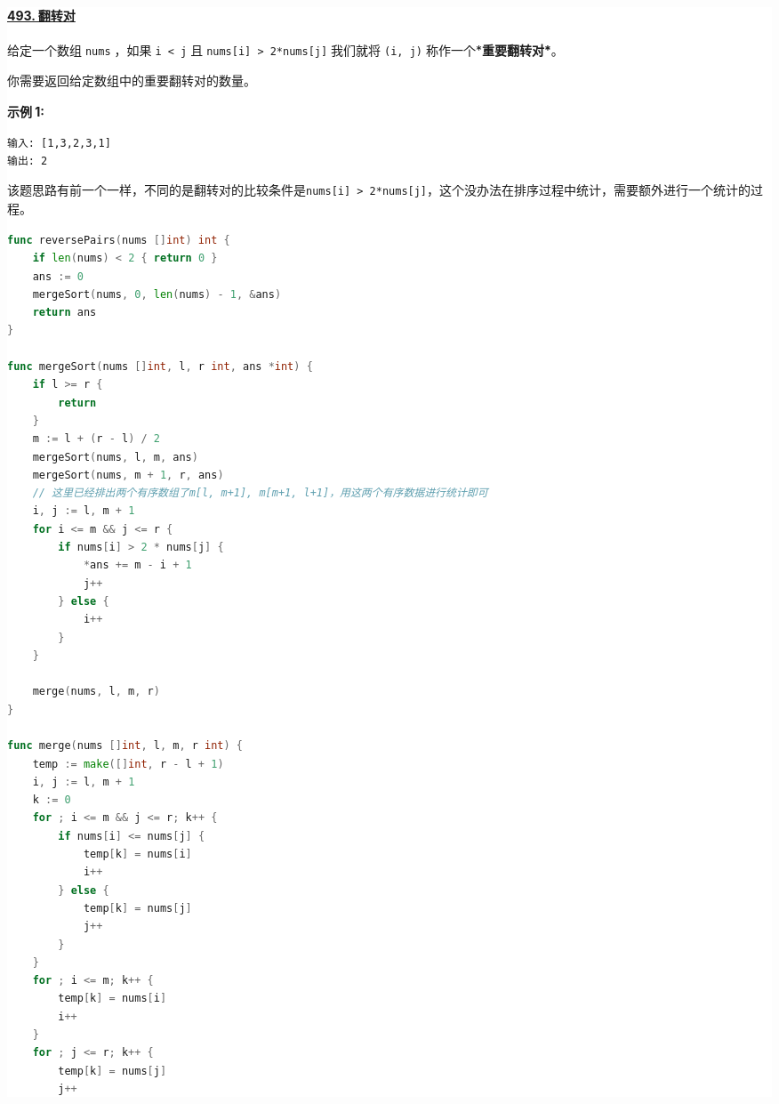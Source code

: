 

#### [493. 翻转对](https://leetcode.cn/problems/reverse-pairs/)


给定一个数组 `nums` ，如果 `i < j` 且 `nums[i] > 2*nums[j]` 我们就将 `(i, j)` 称作一个***重要翻转对\***。

你需要返回给定数组中的重要翻转对的数量。

**示例 1:**

```
输入: [1,3,2,3,1]
输出: 2
```

该题思路有前一个一样，不同的是翻转对的比较条件是`nums[i] > 2*nums[j]`，这个没办法在排序过程中统计，需要额外进行一个统计的过程。

```go
func reversePairs(nums []int) int {
    if len(nums) < 2 { return 0 }
    ans := 0
    mergeSort(nums, 0, len(nums) - 1, &ans)
    return ans
}

func mergeSort(nums []int, l, r int, ans *int) {
    if l >= r {
        return
    }
    m := l + (r - l) / 2
    mergeSort(nums, l, m, ans)
    mergeSort(nums, m + 1, r, ans)
    // 这里已经排出两个有序数组了m[l, m+1], m[m+1, l+1]，用这两个有序数据进行统计即可
    i, j := l, m + 1
    for i <= m && j <= r {
        if nums[i] > 2 * nums[j] {
            *ans += m - i + 1
            j++
        } else {
            i++
        }
    }

    merge(nums, l, m, r)
}

func merge(nums []int, l, m, r int) {
    temp := make([]int, r - l + 1)
    i, j := l, m + 1
    k := 0
    for ; i <= m && j <= r; k++ {
        if nums[i] <= nums[j] {
            temp[k] = nums[i]
            i++
        } else {
            temp[k] = nums[j]
            j++
        }
    }
    for ; i <= m; k++ {
        temp[k] = nums[i]
        i++
    }
    for ; j <= r; k++ {
        temp[k] = nums[j]
        j++
```